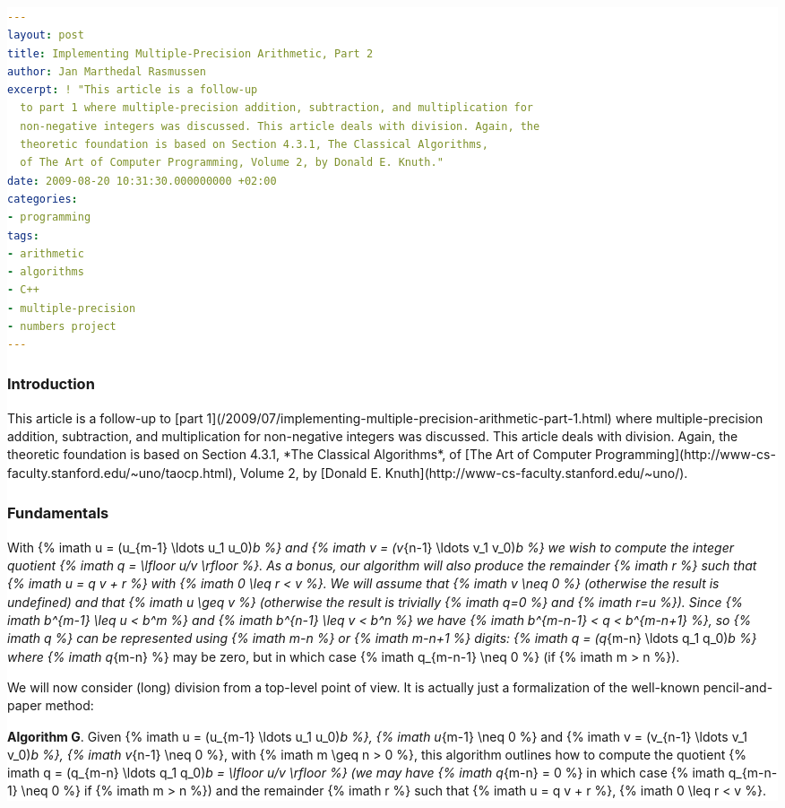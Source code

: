```yaml
---
layout: post
title: Implementing Multiple-Precision Arithmetic, Part 2
author: Jan Marthedal Rasmussen
excerpt: ! "This article is a follow-up
  to part 1 where multiple-precision addition, subtraction, and multiplication for
  non-negative integers was discussed. This article deals with division. Again, the
  theoretic foundation is based on Section 4.3.1, The Classical Algorithms,
  of The Art of Computer Programming, Volume 2, by Donald E. Knuth."
date: 2009-08-20 10:31:30.000000000 +02:00
categories:
- programming
tags:
- arithmetic
- algorithms
- C++
- multiple-precision
- numbers project
---
```

### Introduction

<div style="float:right"><a href="{% amazon taocp2 %}"><img src="{% bookcover taocp2 %}" alt=""></a></div>
This article is a follow-up to [part 1](/2009/07/implementing-multiple-precision-arithmetic-part-1.html) where multiple-precision addition, subtraction, and multiplication for non-negative integers was discussed. This article deals with division. Again, the theoretic foundation is based on Section&nbsp;4.3.1, *The Classical Algorithms*, of [The Art of Computer Programming](http://www-cs-faculty.stanford.edu/~uno/taocp.html), Volume&nbsp;2, by [Donald E. Knuth](http://www-cs-faculty.stanford.edu/~uno/).

### Fundamentals

With {% imath u = (u_{m-1} \ldots u_1 u_0)_b %} and {% imath v = (v_{n-1} \ldots v_1 v_0)_b %} we wish to compute the integer quotient {% imath q = \lfloor u/v \rfloor %}. As a bonus, our algorithm will also produce the remainder {% imath r %} such that {% imath u = q v + r %} with {% imath 0 \leq r < v %}. We will assume that {% imath v \neq 0 %} (otherwise the result is undefined) and that {% imath u \geq v %} (otherwise the result is trivially {% imath q=0 %} and {% imath r=u %}). Since {% imath b^{m-1} \leq u < b^m %} and {% imath b^{n-1} \leq v < b^n %} we have {% imath b^{m-n-1} < q < b^{m-n+1} %}, so {% imath q %} can be represented using {% imath m-n %} or {% imath m-n+1 %} digits: {% imath q = (q_{m-n} \ldots q_1 q_0)_b %} where {% imath q_{m-n} %} may be zero, but in which case {% imath q_{m-n-1} \neq 0 %} (if {% imath m > n %}).

We will now consider (long) division from a top-level point of view. It is actually just a formalization of the well-known pencil-and-paper method:

**Algorithm G**. Given {% imath u = (u_{m-1} \ldots u_1 u_0)_b %}, {% imath u_{m-1} \neq 0 %} and {% imath v = (v_{n-1} \ldots v_1 v_0)_b %}, {% imath v_{n-1} \neq 0 %}, with {% imath m \geq n > 0 %}, this algorithm outlines how to compute the quotient {% imath q = (q_{m-n} \ldots q_1 q_0)_b = \lfloor u/v \rfloor %} (we may have {% imath q_{m-n} = 0 %} in which case {% imath q_{m-n-1} \neq 0 %} if {% imath m > n %}) and the remainder {% imath r %} such that {% imath u = q v + r %}, {% imath 0 \leq r < v %}.
